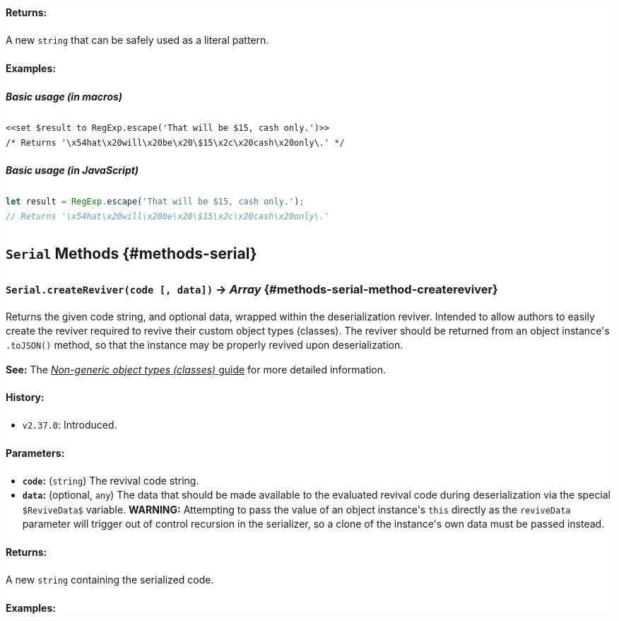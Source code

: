 #### Returns:

A new `string` that can be safely used as a literal pattern.

#### Examples:

##### Basic usage (in macros)

```
<<set $result to RegExp.escape('That will be $15, cash only.')>>
/* Returns '\x54hat\x20will\x20be\x20\$15\x2c\x20cash\x20only\.' */
```

##### Basic usage (in JavaScript)

```javascript
let result = RegExp.escape('That will be $15, cash only.');
// Returns '\x54hat\x20will\x20be\x20\$15\x2c\x20cash\x20only\.'
```



## `Serial` Methods {#methods-serial}



### `Serial.createReviver(code [, data])` → *Array<any>* {#methods-serial-method-createreviver}

Returns the given code string, and optional data, wrapped within the deserialization reviver.  Intended to allow authors to easily create the reviver required to revive their custom object types (classes).  The reviver should be returned from an object instance's `.toJSON()` method, so that the instance may be properly revived upon deserialization.

<p role="note" class="see"><b>See:</b>
The <a href="#guide-non-generic-object-types"><em>Non-generic object types (classes)</em> guide</a> for more detailed information.
</p>

#### History:

* `v2.37.0`: Introduced.

#### Parameters:

* **`code`:** (`string`) The revival code string.
* **`data`:** (optional, `any`) The data that should be made available to the evaluated revival code during deserialization via the special `$ReviveData$` variable.  **WARNING:** Attempting to pass the value of an object instance's `this` directly as the `reviveData` parameter will trigger out of control recursion in the serializer, so a clone of the instance's own data must be passed instead.

#### Returns:

A new `string` containing the serialized code.

#### Examples:
